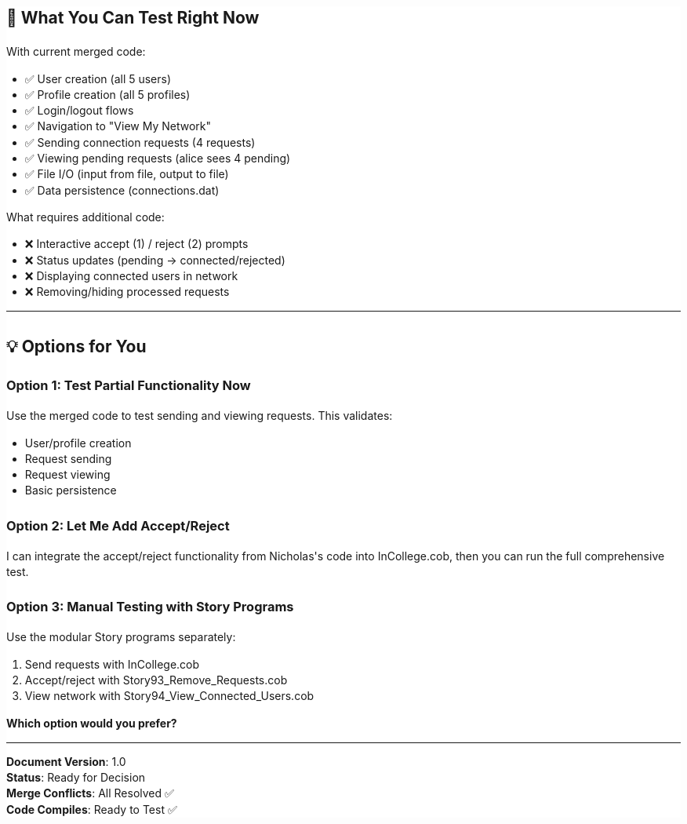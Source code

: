 
## 🎯 What You Can Test Right Now

With current merged code:
- ✅ User creation (all 5 users)
- ✅ Profile creation (all 5 profiles)
- ✅ Login/logout flows
- ✅ Navigation to "View My Network"
- ✅ Sending connection requests (4 requests)
- ✅ Viewing pending requests (alice sees 4 pending)
- ✅ File I/O (input from file, output to file)
- ✅ Data persistence (connections.dat)

What requires additional code:
- ❌ Interactive accept (1) / reject (2) prompts
- ❌ Status updates (pending → connected/rejected)
- ❌ Displaying connected users in network
- ❌ Removing/hiding processed requests

---

## 💡 Options for You

### Option 1: Test Partial Functionality Now
Use the merged code to test sending and viewing requests. This validates:
- User/profile creation
- Request sending
- Request viewing
- Basic persistence

### Option 2: Let Me Add Accept/Reject
I can integrate the accept/reject functionality from Nicholas's code into InCollege.cob, then you can run the full comprehensive test.

### Option 3: Manual Testing with Story Programs
Use the modular Story programs separately:
1. Send requests with InCollege.cob
2. Accept/reject with Story93_Remove_Requests.cob
3. View network with Story94_View_Connected_Users.cob

**Which option would you prefer?**

---

**Document Version**: 1.0  
**Status**: Ready for Decision  
**Merge Conflicts**: All Resolved ✅  
**Code Compiles**: Ready to Test ✅

